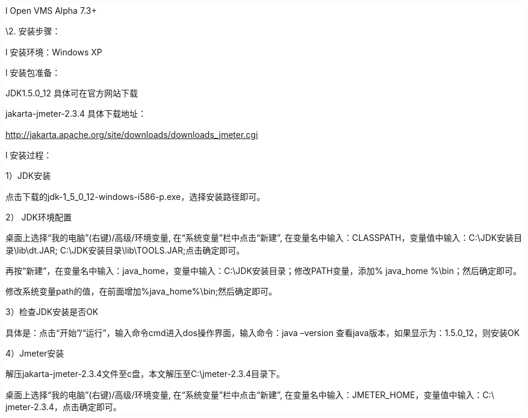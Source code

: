 
l     Open VMS Alpha 7.3+ 

 

\2.    安装步骤： 

 

l     安装环境：Windows XP 

 

l     安装包准备： 

 

JDK1.5.0_12 具体可在官方网站下载 

 

jakarta-jmeter-2.3.4 具体下载地址： 

 

http://jakarta.apache.org/site/downloads/downloads_jmeter.cgi 

 

l     安装过程： 

 

1）JDK安装 

 

点击下载的jdk-1_5_0_12-windows-i586-p.exe，选择安装路径即可。 

 

2） JDK环境配置 

 

桌面上选择“我的电脑”(右键)/高级/环境变量, 在“系统变量”栏中点击“新建”, 在变量名中输入：CLASSPATH，变量值中输入：C:\JDK安装目录\lib\dt.JAR; C:\JDK安装目录\lib\TOOLS.JAR;点击确定即可。 

 

再按“新建”，在变量名中输入：java_home，变量中输入：C:\JDK安装目录；修改PATH变量，添加% java_home %\bin；然后确定即可。 

 

修改系统变量path的值，在前面增加%java_home%\bin;然后确定即可。 

 

3）检查JDK安装是否OK 

 

具体是：点击“开始”/“运行”，输入命令cmd进入dos操作界面，输入命令：java –version 查看java版本，如果显示为：1.5.0_12，则安装OK 

 

4）Jmeter安装 

 

解压jakarta-jmeter-2.3.4文件至c盘，本文解压至C:\jmeter-2.3.4目录下。 

桌面上选择“我的电脑”(右键)/高级/环境变量, 在“系统变量”栏中点击“新建”, 在变量名中输入：JMETER_HOME，变量值中输入：C:\ jmeter-2.3.4，点击确定即可。 

 
